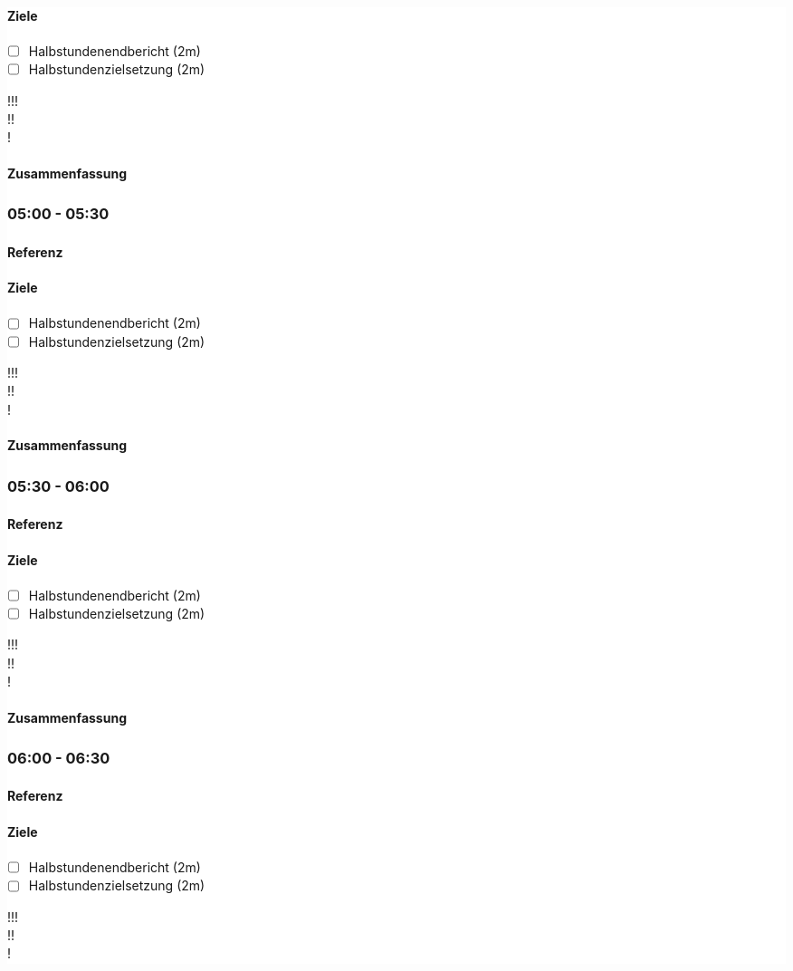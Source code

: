 #### Ziele

- [ ] Halbstundenendbericht (2m)
- [ ] Halbstundenzielsetzung (2m)  

!!!  
!!  
!

#### Zusammenfassung

### 05:00 - 05:30

#### Referenz

#### Ziele

- [ ] Halbstundenendbericht (2m)
- [ ] Halbstundenzielsetzung (2m)  

!!!  
!!  
!

#### Zusammenfassung

### 05:30 - 06:00

#### Referenz

#### Ziele

- [ ] Halbstundenendbericht (2m)
- [ ] Halbstundenzielsetzung (2m)

!!!  
!!  
!

#### Zusammenfassung

### 06:00 - 06:30

#### Referenz

#### Ziele

- [ ] Halbstundenendbericht (2m)
- [ ] Halbstundenzielsetzung (2m)

!!!  
!!  
!

